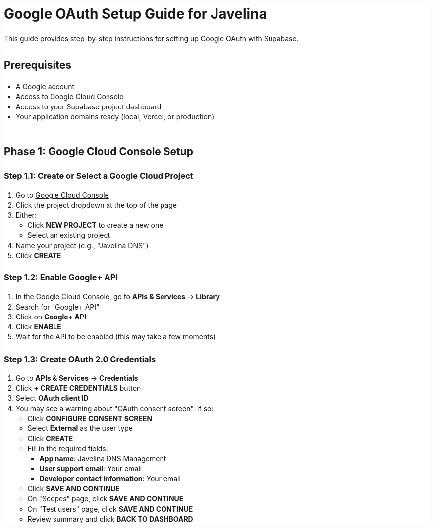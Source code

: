 # Google OAuth Setup Guide for Javelina

This guide provides step-by-step instructions for setting up Google OAuth with Supabase.

## Prerequisites

- A Google account
- Access to [Google Cloud Console](https://console.cloud.google.com/)
- Access to your Supabase project dashboard
- Your application domains ready (local, Vercel, or production)

---

## Phase 1: Google Cloud Console Setup

### Step 1.1: Create or Select a Google Cloud Project

1. Go to [Google Cloud Console](https://console.cloud.google.com/)
2. Click the project dropdown at the top of the page
3. Either:
   - Click **NEW PROJECT** to create a new one
   - Select an existing project
4. Name your project (e.g., "Javelina DNS")
5. Click **CREATE**

### Step 1.2: Enable Google+ API

1. In the Google Cloud Console, go to **APIs & Services** → **Library**
2. Search for "Google+ API"
3. Click on **Google+ API**
4. Click **ENABLE**
5. Wait for the API to be enabled (this may take a few moments)

### Step 1.3: Create OAuth 2.0 Credentials

1. Go to **APIs & Services** → **Credentials**
2. Click **+ CREATE CREDENTIALS** button
3. Select **OAuth client ID**
4. You may see a warning about "OAuth consent screen". If so:
   - Click **CONFIGURE CONSENT SCREEN**
   - Select **External** as the user type
   - Click **CREATE**
   - Fill in the required fields:
     - **App name**: Javelina DNS Management
     - **User support email**: Your email
     - **Developer contact information**: Your email
   - Click **SAVE AND CONTINUE**
   - On "Scopes" page, click **SAVE AND CONTINUE**
   - On "Test users" page, click **SAVE AND CONTINUE**
   - Review summary and click **BACK TO DASHBOARD**
